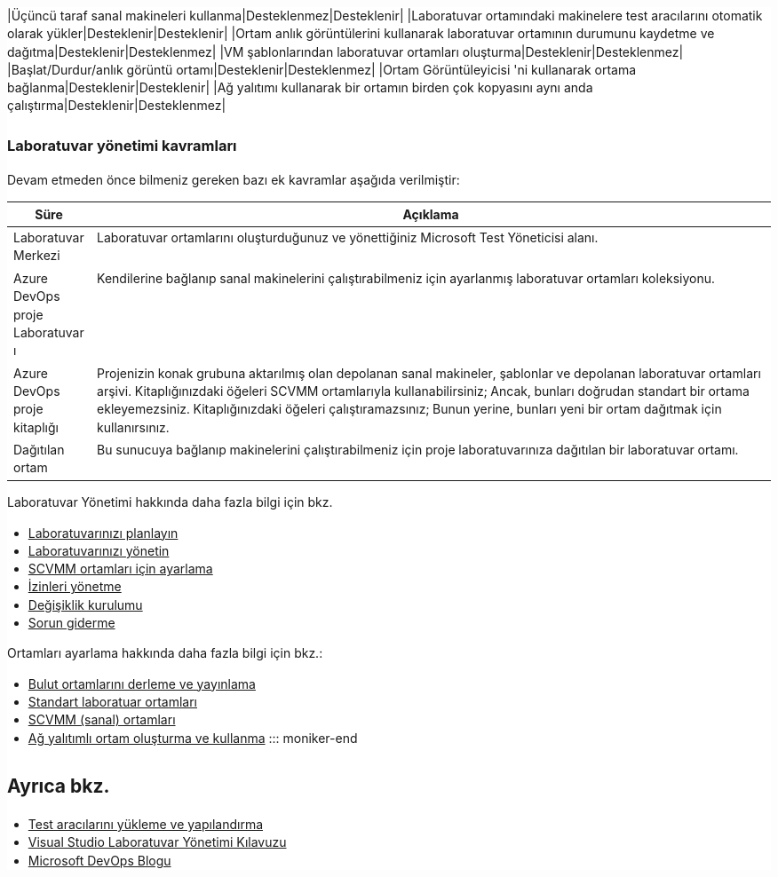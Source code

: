 |Üçüncü taraf sanal makineleri kullanma|Desteklenmez|Desteklenir|
|Laboratuvar ortamındaki makinelere test aracılarını otomatik olarak yükler|Desteklenir|Desteklenir|
|Ortam anlık görüntülerini kullanarak laboratuvar ortamının durumunu kaydetme ve dağıtma|Desteklenir|Desteklenmez|
|VM şablonlarından laboratuvar ortamları oluşturma|Desteklenir|Desteklenmez|
|Başlat/Durdur/anlık görüntü ortamı|Desteklenir|Desteklenmez|
|Ortam Görüntüleyicisi 'ni kullanarak ortama bağlanma|Desteklenir|Desteklenir|
|Ağ yalıtımı kullanarak bir ortamın birden çok kopyasını aynı anda çalıştırma|Desteklenir|Desteklenmez|

### <a name="lab-management-concepts"></a>Laboratuvar yönetimi kavramları

Devam etmeden önce bilmeniz gereken bazı ek kavramlar aşağıda verilmiştir:

|Süre|Açıklama|
|-|-----------------|
|Laboratuvar Merkezi|Laboratuvar ortamlarını oluşturduğunuz ve yönettiğiniz Microsoft Test Yöneticisi alanı.|
|Azure DevOps proje Laboratuvarı|Kendilerine bağlanıp sanal makinelerini çalıştırabilmeniz için ayarlanmış laboratuvar ortamları koleksiyonu.|
|Azure DevOps proje kitaplığı|Projenizin konak grubuna aktarılmış olan depolanan sanal makineler, şablonlar ve depolanan laboratuvar ortamları arşivi. Kitaplığınızdaki öğeleri SCVMM ortamlarıyla kullanabilirsiniz; Ancak, bunları doğrudan standart bir ortama ekleyemezsiniz. Kitaplığınızdaki öğeleri çalıştıramazsınız; Bunun yerine, bunları yeni bir ortam dağıtmak için kullanırsınız.|
|Dağıtılan ortam|Bu sunucuya bağlanıp makinelerini çalıştırabilmeniz için proje laboratuvarınıza dağıtılan bir laboratuvar ortamı.|

Laboratuvar Yönetimi hakkında daha fazla bilgi için bkz.

* [Laboratuvarınızı planlayın](/previous-versions/ff756575(v=vs.140))
* [Laboratuvarınızı yönetin](/previous-versions/dd936084(v=vs.140))
* [SCVMM ortamları için ayarlama](/previous-versions/dd380687(v=vs.140))
* [İzinleri yönetme](/previous-versions/dd380760(v=vs.140))
* [Değişiklik kurulumu](/previous-versions/ee704508(v=vs.140))
* [Sorun giderme](/previous-versions/ee853230(v=vs.140))

Ortamları ayarlama hakkında daha fazla bilgi için bkz.:

* [Bulut ortamlarını derleme ve yayınlama](use-build-or-rm-instead-of-lab-management.md)
* [Standart laboratuar ortamları](/previous-versions/ee390842(v=vs.140))
* [SCVMM (sanal) ortamları](/previous-versions/ee943322(v=vs.140))
* [Ağ yalıtımlı ortam oluşturma ve kullanma](/previous-versions/ee518924(v=vs.140))
::: moniker-end

## <a name="see-also"></a>Ayrıca bkz.

* [Test aracılarını yükleme ve yapılandırma](../../test/lab-management/install-configure-test-agents.md)
* [Visual Studio Laboratuvar Yönetimi Kılavuzu](/archive/blogs/visualstudioalmrangers/library-of-tooling-and-guidance-solutions-aka-msvsarsolutions)
* [Microsoft DevOps Blogu](https://devblogs.microsoft.com/devops/)
